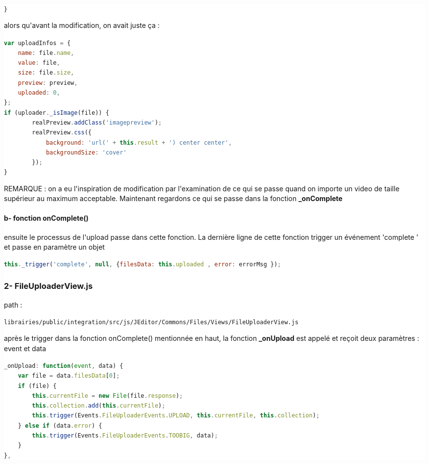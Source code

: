 ```js
}
```

alors qu'avant la modification, on avait juste ça : 
```js
var uploadInfos = {
    name: file.name,
    value: file,
    size: file.size,
    preview: preview,
    uploaded: 0,
};
if (uploader._isImage(file)) {
        realPreview.addClass('imagepreview');
        realPreview.css({
            background: 'url(' + this.result + ') center center',
            backgroundSize: 'cover'
        });
}
```

REMARQUE : on a eu l'inspiration de modification par l'examination de ce qui se passe quand on importe un video de taille supérieur au maximum acceptable.
Maintenant regardons ce qui se passe dans la fonction **_onComplete**
#### b- fonction onComplete()

ensuite le processus de l'upload passe dans cette fonction. 
La dernière ligne de cette fonction trigger un événement 'complete ' et passe en paramètre un objet 

```js 
this._trigger('complete', null, {filesData: this.uploaded , error: errorMsg });
```
### 2- FileUploaderView.js 

path  : 
```
librairies/public/integration/src/js/JEditor/Commons/Files/Views/FileUploaderView.js
```

après le trigger dans la fonction onComplete() mentionnée en haut, la fonction **_onUpload** est appelé et reçoit deux paramètres  : event et data 

```js
_onUpload: function(event, data) {
    var file = data.filesData[0];
    if (file) {
        this.currentFile = new File(file.response);
        this.collection.add(this.currentFile);
        this.trigger(Events.FileUploaderEvents.UPLOAD, this.currentFile, this.collection);
    } else if (data.error) {
        this.trigger(Events.FileUploaderEvents.TOOBIG, data);
    }
},
```
